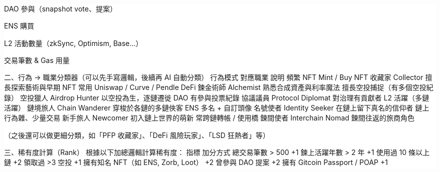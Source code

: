 DAO 參與（snapshot vote、提案）

ENS 購買

L2 活動數量（zkSync, Optimism, Base…）

交易筆數 & Gas 用量

二、行為 → 職業分類器（可以先手寫邏輯，後續再 AI 自動分類）
行為模式
對應職業
說明
頻繁 NFT Mint / Buy
NFT 收藏家 Collector
擅長探索藝術與早期 NFT
常用 Uniswap / Curve / Pendle
DeFi 鍊金術師 Alchemist
熟悉合成資產與利率魔法
擅長空投捕捉（有多個空投紀錄）
空投獵人 Airdrop Hunter
以空投為生，逐鏈遷徙
DAO 有參與投票紀錄
協議議員 Protocol Diplomat
對治理有貢獻者
L2 活躍（多鏈活躍）
鏈境旅人 Chain Wanderer
穿梭於各鏈的多鏈俠客
ENS 多名 + 自訂頭像
名號使者 Identity Seeker
在鏈上留下真名的信仰者
鏈上行為雜、少量交易
新手旅人 Newcomer
初入鏈上世界的萌新
常跨鏈轉帳 / 使用橋
鍊間使者 Interchain Nomad
鍊間往返的旅商角色

（之後還可以做更細分類，如「PFP 收藏家」、「DeFi 風險玩家」、「LSD 狂熱者」等）

三、稀有度計算（Rank）
根據以下加總邏輯計算稀有度：
指標
加分方式
總交易筆數 > 500
+1
鍊上活躍年數 > 2 年
+1
使用過 10 條以上鏈
+2
領取過 >3 空投
+1
擁有知名 NFT（如 ENS, Zorb, Loot）
+2
曾參與 DAO 提案
+2
擁有 Gitcoin Passport / POAP
+1
